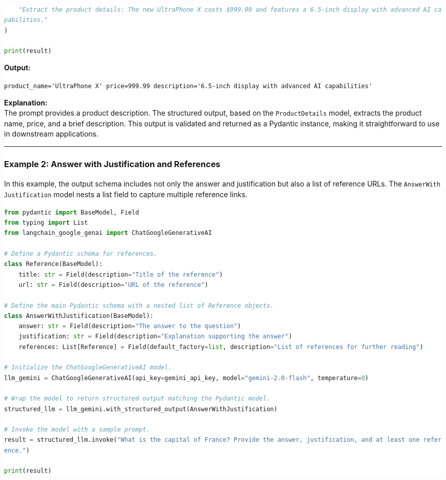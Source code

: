 ```python
    "Extract the product details: The new UltraPhone X costs $999.99 and features a 6.5-inch display with advanced AI capabilities."
)

print(result)
```

**Output:**
```
product_name='UltraPhone X' price=999.99 description='6.5-inch display with advanced AI capabilities'
```

**Explanation:**  
The prompt provides a product description. The structured output, based on the `ProductDetails` model, extracts the product name, price, and a brief description. This output is validated and returned as a Pydantic instance, making it straightforward to use in downstream applications.

---

### Example 2: Answer with Justification and References

In this example, the output schema includes not only the answer and justification but also a list of reference URLs. The `AnswerWithJustification` model nests a list field to capture multiple reference links.

```python
from pydantic import BaseModel, Field
from typing import List
from langchain_google_genai import ChatGoogleGenerativeAI

# Define a Pydantic schema for references.
class Reference(BaseModel):
    title: str = Field(description="Title of the reference")
    url: str = Field(description="URL of the reference")

# Define the main Pydantic schema with a nested list of Reference objects.
class AnswerWithJustification(BaseModel):
    answer: str = Field(description="The answer to the question")
    justification: str = Field(description="Explanation supporting the answer")
    references: List[Reference] = Field(default_factory=list, description="List of references for further reading")

# Initialize the ChatGoogleGenerativeAI model.
llm_gemini = ChatGoogleGenerativeAI(api_key=gemini_api_key, model="gemini-2.0-flash", temperature=0)

# Wrap the model to return structured output matching the Pydantic model.
structured_llm = llm_gemini.with_structured_output(AnswerWithJustification)

# Invoke the model with a sample prompt.
result = structured_llm.invoke("What is the capital of France? Provide the answer, justification, and at least one reference.")

print(result)
```

